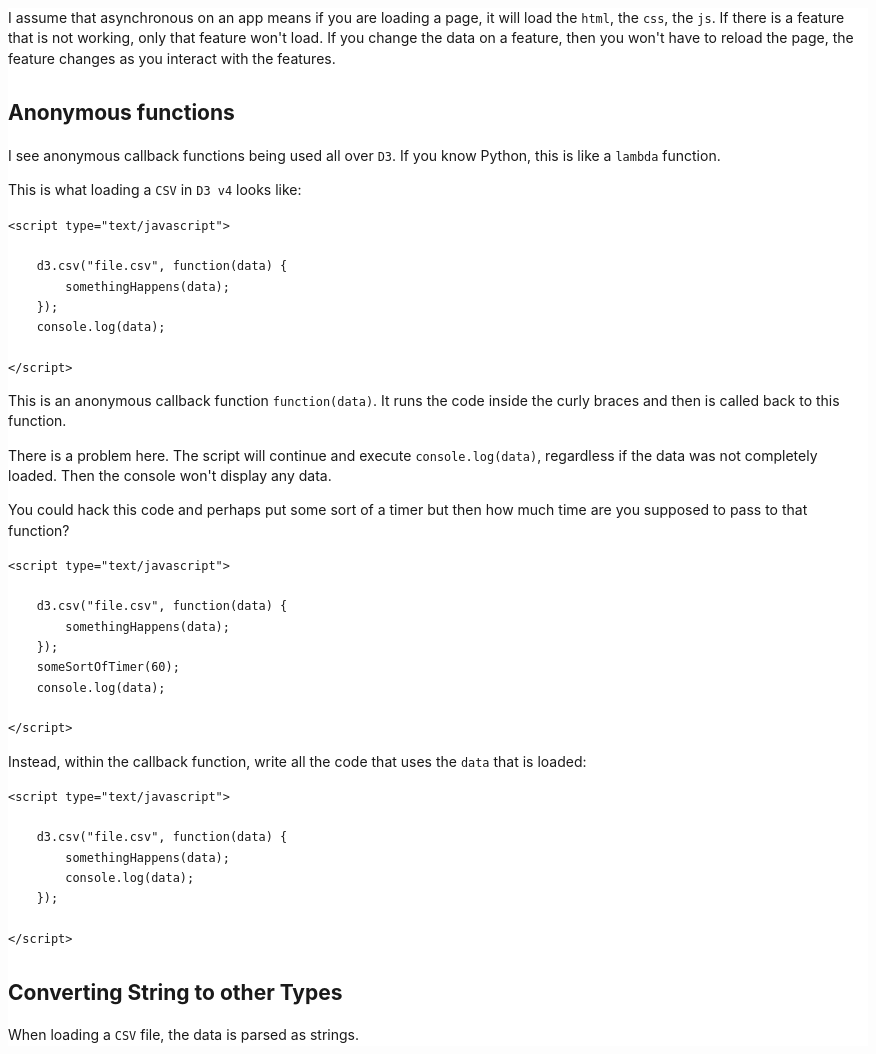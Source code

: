 I assume that asynchronous on an app means if you are loading a page, it will load the `html`, the `css`, the `js`. If there is a feature that is not working, only that feature won't load. If you change the data on a feature, then you won't have to reload the page, the feature changes as you interact with the features.


## Anonymous functions

I see anonymous callback functions being used all over `D3`. If you know Python, this is like a `lambda` function.

This is what loading a `CSV` in `D3 v4` looks like:

	<script type="text/javascript">

		d3.csv("file.csv", function(data) {
			somethingHappens(data);
		});
		console.log(data);

	</script>


This is an anonymous callback function `function(data)`. It runs the code inside the curly braces and then is called back to this function.

There is a problem here. The script will continue and execute `console.log(data)`, regardless if the data was not completely loaded. Then the console won't display any data.

You could hack this code and perhaps put some sort of a timer but then how much time are you supposed to pass to that function?

	<script type="text/javascript">

		d3.csv("file.csv", function(data) {
			somethingHappens(data);
		});
		someSortOfTimer(60);
		console.log(data);

	</script>


Instead, within the callback function, write all the code that uses the `data` that is loaded:

	<script type="text/javascript">

		d3.csv("file.csv", function(data) {
			somethingHappens(data);
			console.log(data);
		});

	</script>


## Converting String to other Types

When loading a `CSV` file, the data is parsed as strings.
